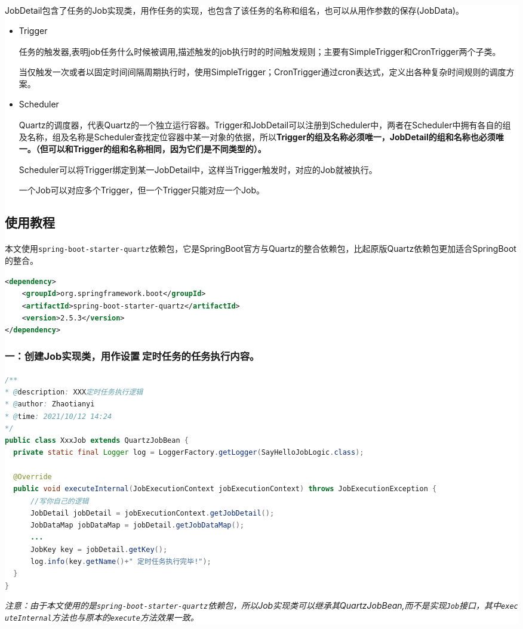   JobDetail包含了任务的Job实现类，用作任务的实现，也包含了该任务的名称和组名，也可以从用作参数的保存(JobData)。

- Trigger

  任务的触发器,表明job任务什么时候被调用,描述触发的job执行时的时间触发规则；主要有SimpleTrigger和CronTrigger两个子类。

  当仅触发一次或者以固定时间间隔周期执行时，使用SimpleTrigger；CronTrigger通过cron表达式，定义出各种复杂时间规则的调度方案。

- Scheduler

  Quartz的调度器，代表Quartz的一个独立运行容器。Trigger和JobDetail可以注册到Scheduler中，两者在Scheduler中拥有各自的组及名称，组及名称是Scheduler查找定位容器中某一对象的依据，所以**Trigger的组及名称必须唯一，JobDetail的组和名称也必须唯一。（但可以和Trigger的组和名称相同，因为它们是不同类型的）。**

  

  Scheduler可以将Trigger绑定到某一JobDetail中，这样当Trigger触发时，对应的Job就被执行。

  一个Job可以对应多个Trigger，但一个Trigger只能对应一个Job。



## 使用教程

本文使用`spring-boot-starter-quartz`依赖包，它是SpringBoot官方与Quartz的整合依赖包，比起原版Quartz依赖包更加适合SpringBoot的整合。

```xml
<dependency>
    <groupId>org.springframework.boot</groupId>
    <artifactId>spring-boot-starter-quartz</artifactId>
    <version>2.5.3</version>
</dependency>
```

### 一：创建Job实现类，用作设置 定时任务的任务执行内容。

  ```java
/**
 * @description: XXX定时任务执行逻辑
 * @author: Zhaotianyi
 * @time: 2021/10/12 14:24
 */
public class XxxJob extends QuartzJobBean {
    private static final Logger log = LoggerFactory.getLogger(SayHelloJobLogic.class);

    @Override
    public void executeInternal(JobExecutionContext jobExecutionContext) throws JobExecutionException {
        //写你自己的逻辑
        JobDetail jobDetail = jobExecutionContext.getJobDetail();
        JobDataMap jobDataMap = jobDetail.getJobDataMap();
        ...
        JobKey key = jobDetail.getKey();
        log.info(key.getName()+" 定时任务执行完毕!");
    }
}
  ```

*注意：由于本文使用的是`spring-boot-starter-quartz`依赖包，所以Job实现类可以继承其QuartzJobBean,而不是实现`Job`接口，其中`executeInternal`方法也与原本的`execute`方法效果一致。*

